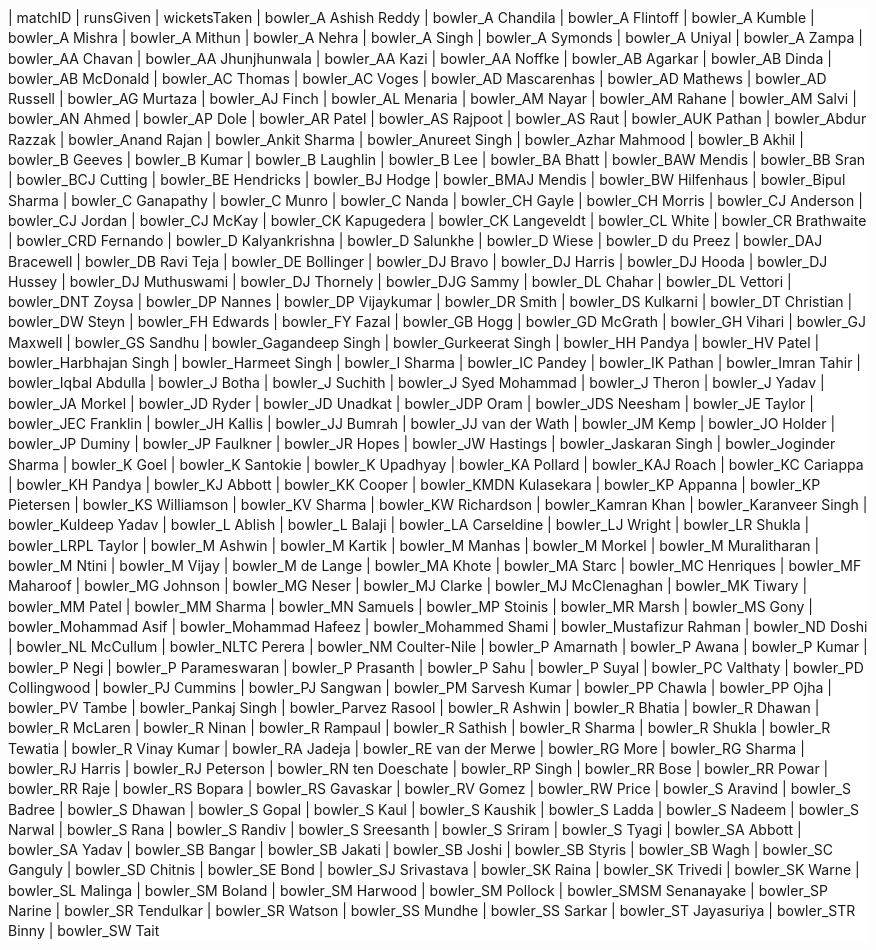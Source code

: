 |   matchID |   runsGiven |   wicketsTaken |   bowler_A Ashish Reddy |   bowler_A Chandila |   bowler_A Flintoff |   bowler_A Kumble |   bowler_A Mishra |   bowler_A Mithun |   bowler_A Nehra |   bowler_A Singh |   bowler_A Symonds |   bowler_A Uniyal |   bowler_A Zampa |   bowler_AA Chavan |   bowler_AA Jhunjhunwala |   bowler_AA Kazi |   bowler_AA Noffke |   bowler_AB Agarkar |   bowler_AB Dinda |   bowler_AB McDonald |   bowler_AC Thomas |   bowler_AC Voges |   bowler_AD Mascarenhas |   bowler_AD Mathews |   bowler_AD Russell |   bowler_AG Murtaza |   bowler_AJ Finch |   bowler_AL Menaria |   bowler_AM Nayar |   bowler_AM Rahane |   bowler_AM Salvi |   bowler_AN Ahmed |   bowler_AP Dole |   bowler_AR Patel |   bowler_AS Rajpoot |   bowler_AS Raut |   bowler_AUK Pathan |   bowler_Abdur Razzak |   bowler_Anand Rajan |   bowler_Ankit Sharma |   bowler_Anureet Singh |   bowler_Azhar Mahmood |   bowler_B Akhil |   bowler_B Geeves |   bowler_B Kumar |   bowler_B Laughlin |   bowler_B Lee |   bowler_BA Bhatt |   bowler_BAW Mendis |   bowler_BB Sran |   bowler_BCJ Cutting |   bowler_BE Hendricks |   bowler_BJ Hodge |   bowler_BMAJ Mendis |   bowler_BW Hilfenhaus |   bowler_Bipul Sharma |   bowler_C Ganapathy |   bowler_C Munro |   bowler_C Nanda |   bowler_CH Gayle |   bowler_CH Morris |   bowler_CJ Anderson |   bowler_CJ Jordan |   bowler_CJ McKay |   bowler_CK Kapugedera |   bowler_CK Langeveldt |   bowler_CL White |   bowler_CR Brathwaite |   bowler_CRD Fernando |   bowler_D Kalyankrishna |   bowler_D Salunkhe |   bowler_D Wiese |   bowler_D du Preez |   bowler_DAJ Bracewell |   bowler_DB Ravi Teja |   bowler_DE Bollinger |   bowler_DJ Bravo |   bowler_DJ Harris |   bowler_DJ Hooda |   bowler_DJ Hussey |   bowler_DJ Muthuswami |   bowler_DJ Thornely |   bowler_DJG Sammy |   bowler_DL Chahar |   bowler_DL Vettori |   bowler_DNT Zoysa |   bowler_DP Nannes |   bowler_DP Vijaykumar |   bowler_DR Smith |   bowler_DS Kulkarni |   bowler_DT Christian |   bowler_DW Steyn |   bowler_FH Edwards |   bowler_FY Fazal |   bowler_GB Hogg |   bowler_GD McGrath |   bowler_GH Vihari |   bowler_GJ Maxwell |   bowler_GS Sandhu |   bowler_Gagandeep Singh |   bowler_Gurkeerat Singh |   bowler_HH Pandya |   bowler_HV Patel |   bowler_Harbhajan Singh |   bowler_Harmeet Singh |   bowler_I Sharma |   bowler_IC Pandey |   bowler_IK Pathan |   bowler_Imran Tahir |   bowler_Iqbal Abdulla |   bowler_J Botha |   bowler_J Suchith |   bowler_J Syed Mohammad |   bowler_J Theron |   bowler_J Yadav |   bowler_JA Morkel |   bowler_JD Ryder |   bowler_JD Unadkat |   bowler_JDP Oram |   bowler_JDS Neesham |   bowler_JE Taylor |   bowler_JEC Franklin |   bowler_JH Kallis |   bowler_JJ Bumrah |   bowler_JJ van der Wath |   bowler_JM Kemp |   bowler_JO Holder |   bowler_JP Duminy |   bowler_JP Faulkner |   bowler_JR Hopes |   bowler_JW Hastings |   bowler_Jaskaran Singh |   bowler_Joginder Sharma |   bowler_K Goel |   bowler_K Santokie |   bowler_K Upadhyay |   bowler_KA Pollard |   bowler_KAJ Roach |   bowler_KC Cariappa |   bowler_KH Pandya |   bowler_KJ Abbott |   bowler_KK Cooper |   bowler_KMDN Kulasekara |   bowler_KP Appanna |   bowler_KP Pietersen |   bowler_KS Williamson |   bowler_KV Sharma |   bowler_KW Richardson |   bowler_Kamran Khan |   bowler_Karanveer Singh |   bowler_Kuldeep Yadav |   bowler_L Ablish |   bowler_L Balaji |   bowler_LA Carseldine |   bowler_LJ Wright |   bowler_LR Shukla |   bowler_LRPL Taylor |   bowler_M Ashwin |   bowler_M Kartik |   bowler_M Manhas |   bowler_M Morkel |   bowler_M Muralitharan |   bowler_M Ntini |   bowler_M Vijay |   bowler_M de Lange |   bowler_MA Khote |   bowler_MA Starc |   bowler_MC Henriques |   bowler_MF Maharoof |   bowler_MG Johnson |   bowler_MG Neser |   bowler_MJ Clarke |   bowler_MJ McClenaghan |   bowler_MK Tiwary |   bowler_MM Patel |   bowler_MM Sharma |   bowler_MN Samuels |   bowler_MP Stoinis |   bowler_MR Marsh |   bowler_MS Gony |   bowler_Mohammad Asif |   bowler_Mohammad Hafeez |   bowler_Mohammed Shami |   bowler_Mustafizur Rahman |   bowler_ND Doshi |   bowler_NL McCullum |   bowler_NLTC Perera |   bowler_NM Coulter-Nile |   bowler_P Amarnath |   bowler_P Awana |   bowler_P Kumar |   bowler_P Negi |   bowler_P Parameswaran |   bowler_P Prasanth |   bowler_P Sahu |   bowler_P Suyal |   bowler_PC Valthaty |   bowler_PD Collingwood |   bowler_PJ Cummins |   bowler_PJ Sangwan |   bowler_PM Sarvesh Kumar |   bowler_PP Chawla |   bowler_PP Ojha |   bowler_PV Tambe |   bowler_Pankaj Singh |   bowler_Parvez Rasool |   bowler_R Ashwin |   bowler_R Bhatia |   bowler_R Dhawan |   bowler_R McLaren |   bowler_R Ninan |   bowler_R Rampaul |   bowler_R Sathish |   bowler_R Sharma |   bowler_R Shukla |   bowler_R Tewatia |   bowler_R Vinay Kumar |   bowler_RA Jadeja |   bowler_RE van der Merwe |   bowler_RG More |   bowler_RG Sharma |   bowler_RJ Harris |   bowler_RJ Peterson |   bowler_RN ten Doeschate |   bowler_RP Singh |   bowler_RR Bose |   bowler_RR Powar |   bowler_RR Raje |   bowler_RS Bopara |   bowler_RS Gavaskar |   bowler_RV Gomez |   bowler_RW Price |   bowler_S Aravind |   bowler_S Badree |   bowler_S Dhawan |   bowler_S Gopal |   bowler_S Kaul |   bowler_S Kaushik |   bowler_S Ladda |   bowler_S Nadeem |   bowler_S Narwal |   bowler_S Rana |   bowler_S Randiv |   bowler_S Sreesanth |   bowler_S Sriram |   bowler_S Tyagi |   bowler_SA Abbott |   bowler_SA Yadav |   bowler_SB Bangar |   bowler_SB Jakati |   bowler_SB Joshi |   bowler_SB Styris |   bowler_SB Wagh |   bowler_SC Ganguly |   bowler_SD Chitnis |   bowler_SE Bond |   bowler_SJ Srivastava |   bowler_SK Raina |   bowler_SK Trivedi |   bowler_SK Warne |   bowler_SL Malinga |   bowler_SM Boland |   bowler_SM Harwood |   bowler_SM Pollock |   bowler_SMSM Senanayake |   bowler_SP Narine |   bowler_SR Tendulkar |   bowler_SR Watson |   bowler_SS Mundhe |   bowler_SS Sarkar |   bowler_ST Jayasuriya |   bowler_STR Binny |   bowler_SW Tait